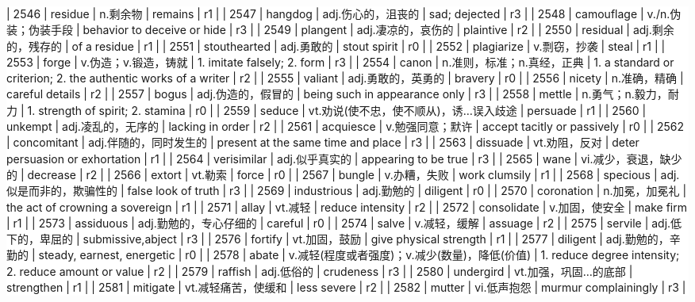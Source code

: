 | 2546 | residue        | n.剩余物                                         | remains                                                                      | r1    |
| 2547 | hangdog        | adj.伤心的，沮丧的                               | sad; dejected                                                                | r3    |
| 2548 | camouflage     | v./n.伪装；伪装手段                              | behavior to deceive or hide                                                  | r3    |
| 2549 | plangent       | adj.凄凉的，哀伤的                               | plaintive                                                                    | r2    |
| 2550 | residual       | adj.剩余的，残存的                               | of a residue                                                                 | r1    |
| 2551 | stouthearted   | adj.勇敢的                                       | stout spirit                                                                 | r0    |
| 2552 | plagiarize     | v.剽窃，抄袭                                     | steal                                                                        | r1    |
| 2553 | forge          | v.伪造；v.锻造，铸就                             | 1. imitate falsely; 2. form                                                  | r3    |
| 2554 | canon          | n.准则，标准；n.真经，正典                       | 1. a standard or criterion; 2. the authentic works of a writer               | r2    |
| 2555 | valiant        | adj.勇敢的，英勇的                               | bravery                                                                      | r0    |
| 2556 | nicety         | n.准确，精确                                     | careful details                                                              | r2    |
| 2557 | bogus          | adj.伪造的，假冒的                               | being such in appearance only                                                | r3    |
| 2558 | mettle         | n.勇气；n.毅力，耐力                             | 1. strength of spirit; 2. stamina                                            | r0    |
| 2559 | seduce         | vt.劝说(使不忠，使不顺从)，诱…误入歧途           | persuade                                                                     | r1    |
| 2560 | unkempt        | adj.凌乱的，无序的                               | lacking in order                                                             | r2    |
| 2561 | acquiesce      | v.勉强同意；默许                                 | accept tacitly or passively                                                  | r0    |
| 2562 | concomitant    | adj.伴随的，同时发生的                           | present at the same time and place                                           | r3    |
| 2563 | dissuade       | vt.劝阻，反对                                    | deter persuasion or exhortation                                              | r1    |
| 2564 | verisimilar    | adj.似乎真实的                                   | appearing to be true                                                         | r3    |
| 2565 | wane           | vi.减少，衰退，缺少的                            | decrease                                                                     | r2    |
| 2566 | extort         | vt.勒索                                          | force                                                                        | r0    |
| 2567 | bungle         | v.办糟，失败                                     | work clumsily                                                                | r1    |
| 2568 | specious       | adj.似是而非的，欺骗性的                         | false look of truth                                                          | r3    |
| 2569 | industrious    | adj.勤勉的                                       | diligent                                                                     | r0    |
| 2570 | coronation     | n.加冕，加冕礼                                   | the act of crowning a sovereign                                              | r1    |
| 2571 | allay          | vt.减轻                                          | reduce intensity                                                             | r2    |
| 2572 | consolidate    | v.加固，使安全                                   | make firm                                                                    | r1    |
| 2573 | assiduous      | adj.勤勉的，专心仔细的                           | careful                                                                      | r0    |
| 2574 | salve          | v.减轻，缓解                                     | assuage                                                                      | r2    |
| 2575 | servile        | adj.低下的，卑屈的                               | submissive,abject                                                            | r3    |
| 2576 | fortify        | vt.加固，鼓励                                    | give physical strength                                                       | r1    |
| 2577 | diligent       | adj.勤勉的，辛勤的                               | steady, earnest, energetic                                                   | r0    |
| 2578 | abate          | v.减轻(程度或者强度)；v.减少(数量)，降低(价值)   | 1. reduce degree intensity; 2. reduce amount or value                        | r2    |
| 2579 | raffish        | adj.低俗的                                       | crudeness                                                                    | r3    |
| 2580 | undergird      | vt.加强，巩固…的底部                             | strengthen                                                                   | r1    |
| 2581 | mitigate       | vt.减轻痛苦，使缓和                              | less severe                                                                  | r2    |
| 2582 | mutter         | vi.低声抱怨                                      | murmur complainingly                                                         | r3    |